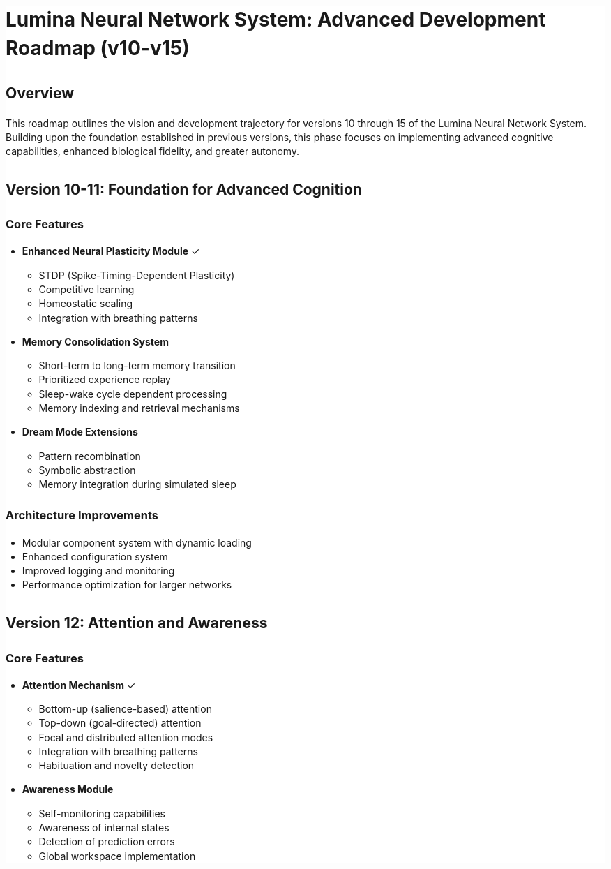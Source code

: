 # Lumina Neural Network System: Advanced Development Roadmap (v10-v15)

## Overview

This roadmap outlines the vision and development trajectory for versions 10 through 15 of the Lumina Neural Network System. Building upon the foundation established in previous versions, this phase focuses on implementing advanced cognitive capabilities, enhanced biological fidelity, and greater autonomy.

## Version 10-11: Foundation for Advanced Cognition

### Core Features
- **Enhanced Neural Plasticity Module** ✓
  - STDP (Spike-Timing-Dependent Plasticity)
  - Competitive learning
  - Homeostatic scaling
  - Integration with breathing patterns

- **Memory Consolidation System**
  - Short-term to long-term memory transition
  - Prioritized experience replay
  - Sleep-wake cycle dependent processing
  - Memory indexing and retrieval mechanisms

- **Dream Mode Extensions**
  - Pattern recombination
  - Symbolic abstraction
  - Memory integration during simulated sleep

### Architecture Improvements
- Modular component system with dynamic loading
- Enhanced configuration system
- Improved logging and monitoring
- Performance optimization for larger networks

## Version 12: Attention and Awareness

### Core Features
- **Attention Mechanism** ✓
  - Bottom-up (salience-based) attention
  - Top-down (goal-directed) attention
  - Focal and distributed attention modes
  - Integration with breathing patterns
  - Habituation and novelty detection
  
- **Awareness Module**
  - Self-monitoring capabilities
  - Awareness of internal states
  - Detection of prediction errors
  - Global workspace implementation
  